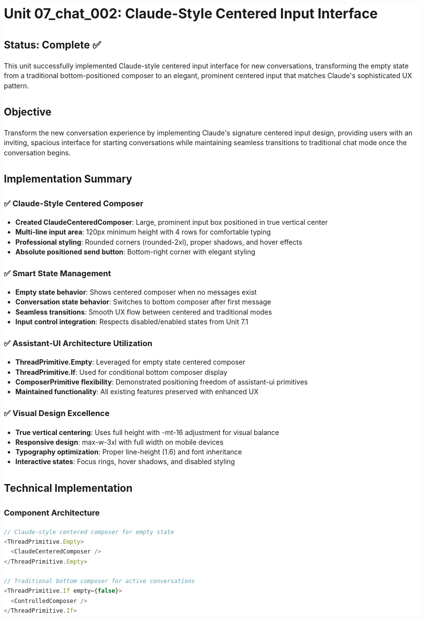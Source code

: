 # Unit 07_chat_002: Claude-Style Centered Input Interface

## Status: Complete ✅

This unit successfully implemented Claude-style centered input interface for new conversations, transforming the empty state from a traditional bottom-positioned composer to an elegant, prominent centered input that matches Claude's sophisticated UX pattern.

## Objective

Transform the new conversation experience by implementing Claude's signature centered input design, providing users with an inviting, spacious interface for starting conversations while maintaining seamless transitions to traditional chat mode once the conversation begins.

## Implementation Summary

### ✅ Claude-Style Centered Composer
- **Created ClaudeCenteredComposer**: Large, prominent input box positioned in true vertical center
- **Multi-line input area**: 120px minimum height with 4 rows for comfortable typing
- **Professional styling**: Rounded corners (rounded-2xl), proper shadows, and hover effects
- **Absolute positioned send button**: Bottom-right corner with elegant styling

### ✅ Smart State Management
- **Empty state behavior**: Shows centered composer when no messages exist
- **Conversation state behavior**: Switches to bottom composer after first message
- **Seamless transitions**: Smooth UX flow between centered and traditional modes
- **Input control integration**: Respects disabled/enabled states from Unit 7.1

### ✅ Assistant-UI Architecture Utilization
- **ThreadPrimitive.Empty**: Leveraged for empty state centered composer
- **ThreadPrimitive.If**: Used for conditional bottom composer display
- **ComposerPrimitive flexibility**: Demonstrated positioning freedom of assistant-ui primitives
- **Maintained functionality**: All existing features preserved with enhanced UX

### ✅ Visual Design Excellence
- **True vertical centering**: Uses full height with -mt-16 adjustment for visual balance
- **Responsive design**: max-w-3xl with full width on mobile devices
- **Typography optimization**: Proper line-height (1.6) and font inheritance
- **Interactive states**: Focus rings, hover shadows, and disabled styling

## Technical Implementation

### Component Architecture
```typescript
// Claude-style centered composer for empty state
<ThreadPrimitive.Empty>
  <ClaudeCenteredComposer />
</ThreadPrimitive.Empty>

// Traditional bottom composer for active conversations
<ThreadPrimitive.If empty={false}>
  <ControlledComposer />
</ThreadPrimitive.If>
```
